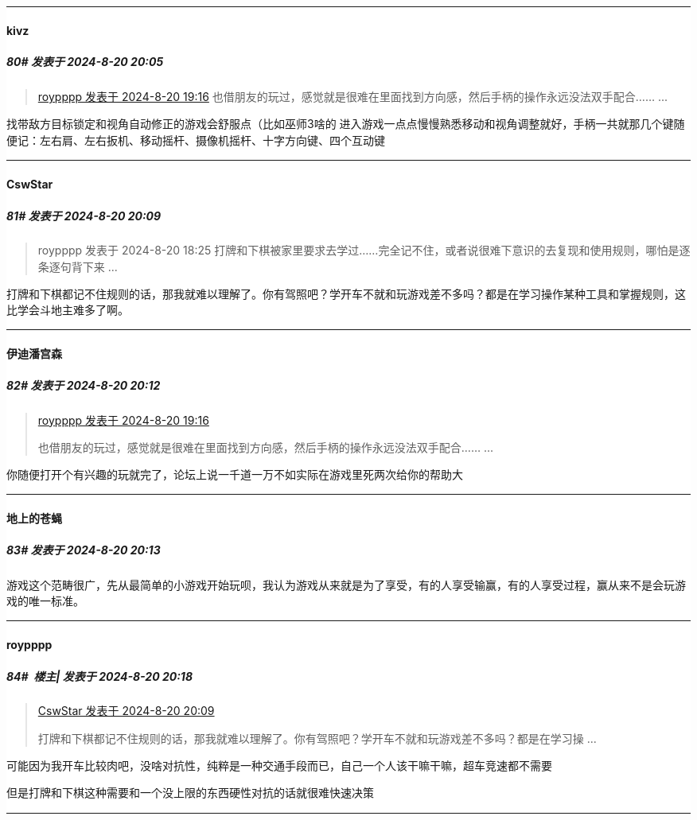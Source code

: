 *****

####  kivz  
##### 80#       发表于 2024-8-20 20:05

<blockquote><a href="httphttps://bbs.saraba1st.com/2b/forum.php?mod=redirect&amp;goto=findpost&amp;pid=65958669&amp;ptid=2195806" target="_blank">roypppp 发表于 2024-8-20 19:16</a>
也借朋友的玩过，感觉就是很难在里面找到方向感，然后手柄的操作永远没法双手配合…… ...</blockquote>
找带敌方目标锁定和视角自动修正的游戏会舒服点（比如巫师3啥的
进入游戏一点点慢慢熟悉移动和视角调整就好，手柄一共就那几个键随便记：左右肩、左右扳机、移动摇杆、摄像机摇杆、十字方向键、四个互动键


*****

####  CswStar  
##### 81#       发表于 2024-8-20 20:09

<blockquote>roypppp 发表于 2024-8-20 18:25
打牌和下棋被家里要求去学过……完全记不住，或者说很难下意识的去复现和使用规则，哪怕是逐条逐句背下来 ...</blockquote>
打牌和下棋都记不住规则的话，那我就难以理解了。你有驾照吧？学开车不就和玩游戏差不多吗？都是在学习操作某种工具和掌握规则，这比学会斗地主难多了啊。


*****

####  伊迪潘宫森  
##### 82#       发表于 2024-8-20 20:12

<blockquote><a href="httphttps://bbs.saraba1st.com/2b/forum.php?mod=redirect&amp;goto=findpost&amp;pid=65958669&amp;ptid=2195806" target="_blank">roypppp 发表于 2024-8-20 19:16</a>

也借朋友的玩过，感觉就是很难在里面找到方向感，然后手柄的操作永远没法双手配合…… ...</blockquote>
你随便打开个有兴趣的玩就完了，论坛上说一千道一万不如实际在游戏里死两次给你的帮助大

*****

####  地上的苍蝇  
##### 83#       发表于 2024-8-20 20:13

游戏这个范畴很广，先从最简单的小游戏开始玩呗，我认为游戏从来就是为了享受，有的人享受输赢，有的人享受过程，赢从来不是会玩游戏的唯一标准。


*****

####  roypppp  
##### 84#         楼主| 发表于 2024-8-20 20:18

<blockquote><a href="httphttps://bbs.saraba1st.com/2b/forum.php?mod=redirect&amp;goto=findpost&amp;pid=65959318&amp;ptid=2195806" target="_blank">CswStar 发表于 2024-8-20 20:09</a>

打牌和下棋都记不住规则的话，那我就难以理解了。你有驾照吧？学开车不就和玩游戏差不多吗？都是在学习操 ...</blockquote>
可能因为我开车比较肉吧，没啥对抗性，纯粹是一种交通手段而已，自己一个人该干嘛干嘛，超车竞速都不需要

但是打牌和下棋这种需要和一个没上限的东西硬性对抗的话就很难快速决策


*****
